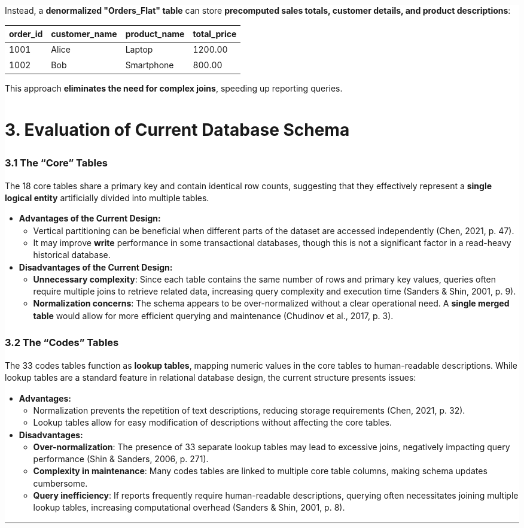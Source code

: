 Instead, a **denormalized "Orders_Flat" table** can store **precomputed sales totals, customer details, and product descriptions**:

| order_id | customer_name | product_name | total_price |
| --- | --- | --- | --- |
| 1001 | Alice | Laptop | 1200.00 |
| 1002 | Bob | Smartphone | 800.00 |

This approach **eliminates the need for complex joins**, speeding up reporting queries.

# **3. Evaluation of Current Database Schema**

### **3.1 The “Core” Tables**

The 18 core tables share a primary key and contain identical row counts, suggesting that they effectively represent a **single logical entity** artificially divided into multiple tables.

- **Advantages of the Current Design:**
    - Vertical partitioning can be beneficial when different parts of the dataset are accessed independently (Chen, 2021, p. 47).
    - It may improve **write** performance in some transactional databases, though this is not a significant factor in a read-heavy historical database.
- **Disadvantages of the Current Design:**
    - **Unnecessary complexity**: Since each table contains the same number of rows and primary key values, queries often require multiple joins to retrieve related data, increasing query complexity and execution time (Sanders & Shin, 2001, p. 9).
    - **Normalization concerns**: The schema appears to be over-normalized without a clear operational need. A **single merged table** would allow for more efficient querying and maintenance (Chudinov et al., 2017, p. 3).

### **3.2 The “Codes” Tables**

The 33 codes tables function as **lookup tables**, mapping numeric values in the core tables to human-readable descriptions. While lookup tables are a standard feature in relational database design, the current structure presents issues:

- **Advantages:**
    - Normalization prevents the repetition of text descriptions, reducing storage requirements (Chen, 2021, p. 32).
    - Lookup tables allow for easy modification of descriptions without affecting the core tables.
- **Disadvantages:**
    - **Over-normalization**: The presence of 33 separate lookup tables may lead to excessive joins, negatively impacting query performance (Shin & Sanders, 2006, p. 271).
    - **Complexity in maintenance**: Many codes tables are linked to multiple core table columns, making schema updates cumbersome.
    - **Query inefficiency**: If reports frequently require human-readable descriptions, querying often necessitates joining multiple lookup tables, increasing computational overhead (Sanders & Shin, 2001, p. 8).

---
